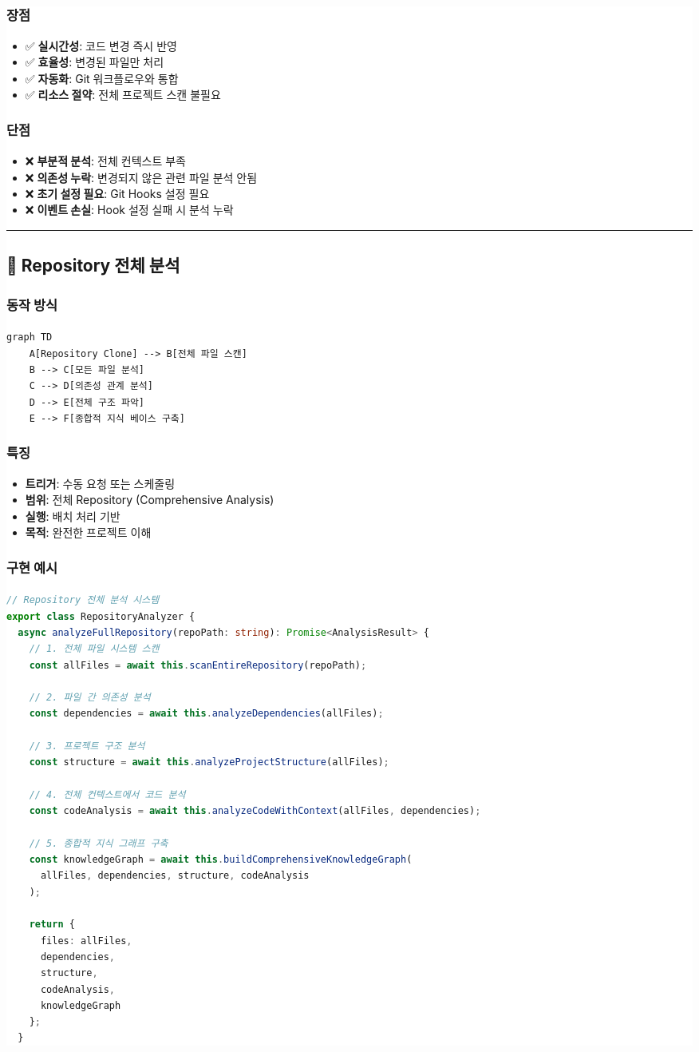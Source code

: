 ### **장점**
- ✅ **실시간성**: 코드 변경 즉시 반영
- ✅ **효율성**: 변경된 파일만 처리
- ✅ **자동화**: Git 워크플로우와 통합
- ✅ **리소스 절약**: 전체 프로젝트 스캔 불필요

### **단점**
- ❌ **부분적 분석**: 전체 컨텍스트 부족
- ❌ **의존성 누락**: 변경되지 않은 관련 파일 분석 안됨
- ❌ **초기 설정 필요**: Git Hooks 설정 필요
- ❌ **이벤트 손실**: Hook 설정 실패 시 분석 누락

---

## 📁 **Repository 전체 분석**

### **동작 방식**
```mermaid
graph TD
    A[Repository Clone] --> B[전체 파일 스캔]
    B --> C[모든 파일 분석]
    C --> D[의존성 관계 분석]
    D --> E[전체 구조 파악]
    E --> F[종합적 지식 베이스 구축]
```

### **특징**
- **트리거**: 수동 요청 또는 스케줄링
- **범위**: 전체 Repository (Comprehensive Analysis)
- **실행**: 배치 처리 기반
- **목적**: 완전한 프로젝트 이해

### **구현 예시**
```typescript
// Repository 전체 분석 시스템
export class RepositoryAnalyzer {
  async analyzeFullRepository(repoPath: string): Promise<AnalysisResult> {
    // 1. 전체 파일 시스템 스캔
    const allFiles = await this.scanEntireRepository(repoPath);
    
    // 2. 파일 간 의존성 분석
    const dependencies = await this.analyzeDependencies(allFiles);
    
    // 3. 프로젝트 구조 분석
    const structure = await this.analyzeProjectStructure(allFiles);
    
    // 4. 전체 컨텍스트에서 코드 분석
    const codeAnalysis = await this.analyzeCodeWithContext(allFiles, dependencies);
    
    // 5. 종합적 지식 그래프 구축
    const knowledgeGraph = await this.buildComprehensiveKnowledgeGraph(
      allFiles, dependencies, structure, codeAnalysis
    );
    
    return {
      files: allFiles,
      dependencies,
      structure,
      codeAnalysis,
      knowledgeGraph
    };
  }
```
